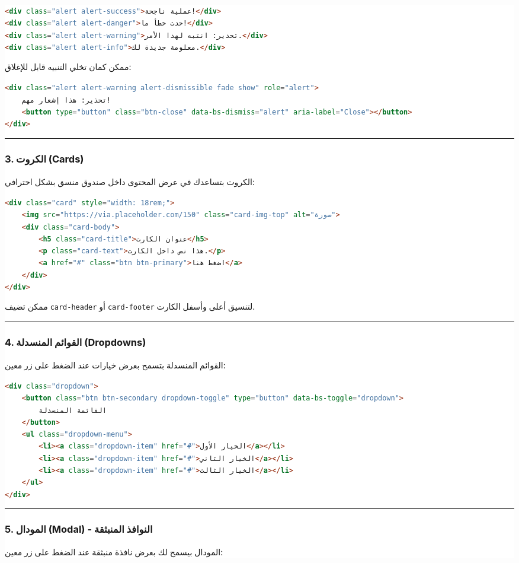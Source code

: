```html
<div class="alert alert-success">عملية ناجحة!</div>
<div class="alert alert-danger">حدث خطأ ما!</div>
<div class="alert alert-warning">تحذير: انتبه لهذا الأمر.</div>
<div class="alert alert-info">معلومة جديدة لك.</div>
```

ممكن كمان تخلي التنبيه قابل للإغلاق:

```html
<div class="alert alert-warning alert-dismissible fade show" role="alert">
    تحذير: هذا إشعار مهم!
    <button type="button" class="btn-close" data-bs-dismiss="alert" aria-label="Close"></button>
</div>
```

---

### 3. الكروت (Cards)
الكروت بتساعدك في عرض المحتوى داخل صندوق منسق بشكل احترافي:

```html
<div class="card" style="width: 18rem;">
    <img src="https://via.placeholder.com/150" class="card-img-top" alt="صورة">
    <div class="card-body">
        <h5 class="card-title">عنوان الكارت</h5>
        <p class="card-text">هذا نص داخل الكارت.</p>
        <a href="#" class="btn btn-primary">اضغط هنا</a>
    </div>
</div>
```

ممكن تضيف `card-header` أو `card-footer` لتنسيق أعلى وأسفل الكارت.

---

### 4. القوائم المنسدلة (Dropdowns)
القوائم المنسدلة بتسمح بعرض خيارات عند الضغط على زر معين:

```html
<div class="dropdown">
    <button class="btn btn-secondary dropdown-toggle" type="button" data-bs-toggle="dropdown">
        القائمة المنسدلة
    </button>
    <ul class="dropdown-menu">
        <li><a class="dropdown-item" href="#">الخيار الأول</a></li>
        <li><a class="dropdown-item" href="#">الخيار الثاني</a></li>
        <li><a class="dropdown-item" href="#">الخيار الثالث</a></li>
    </ul>
</div>
```

---

### 5. المودال (Modal) - النوافذ المنبثقة
المودال بيسمح لك بعرض نافذة منبثقة عند الضغط على زر معين:
